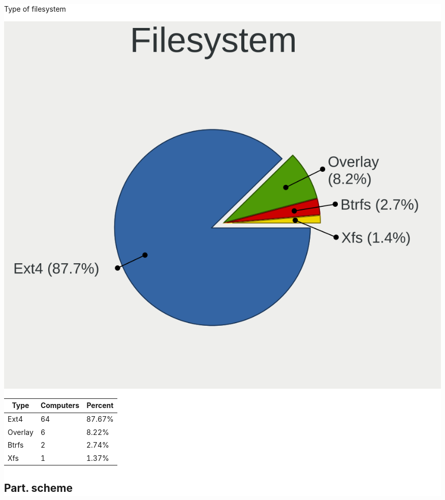 Type of filesystem

![Filesystem](./All/images/pie_chart/os_filesystem.svg)


| Type    | Computers | Percent |
|---------|-----------|---------|
| Ext4    | 64        | 87.67%  |
| Overlay | 6         | 8.22%   |
| Btrfs   | 2         | 2.74%   |
| Xfs     | 1         | 1.37%   |

Part. scheme
------------
